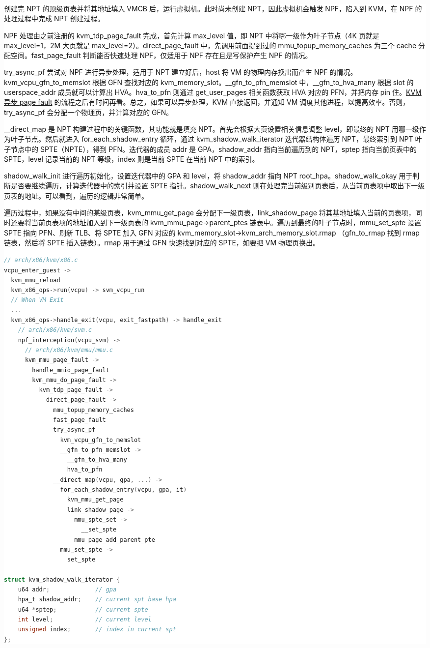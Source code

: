 创建完 NPT 的顶级页表并将其地址填入 VMCB 后，运行虚拟机。此时尚未创建 NPT，因此虚拟机会触发 NPF，陷入到 KVM，在 NPF 的处理过程中完成 NPT 创建过程。

NPF 处理由之前注册的 kvm_tdp_page_fault 完成，首先计算 max_level 值，即 NPT 中将哪一级作为叶子节点（4K 页就是 max_level=1，2M 大页就是 max_level=2）。direct_page_fault 中，先调用前面提到过的 mmu_topup_memory_caches 为三个 cache 分配空间。fast_page_fault 判断能否快速处理 NPF，仅适用于 NPF 存在且是写保护产生 NPF 的情况。

try_async_pf 尝试对 NPF 进行异步处理，适用于 NPT 建立好后，host 将 VM 的物理内存换出而产生 NPF 的情况。kvm_vcpu_gfn_to_memslot 根据 GFN 查找对应的 kvm_memory_slot。__gfn_to_pfn_memslot 中，__gfn_to_hva_many 根据 slot 的 userspace_addr 成员就可以计算出 HVA。hva_to_pfn 则通过 get_user_pages 相关函数获取 HVA 对应的 PFN，并把内存 pin 住。[KVM 异步 page fault](https://terenceli.github.io/%E6%8A%80%E6%9C%AF/2019/03/24/kvm-async-page-fault) 的流程之后有时间再看。总之，如果可以异步处理，KVM 直接返回，并通知 VM 调度其他进程，以提高效率。否则，try_async_pf 会分配一个物理页，并计算对应的 GFN。

__direct_map 是 NPT 构建过程中的关键函数，其功能就是填充 NPT。首先会根据大页设置相关信息调整 level，即最终的 NPT 用哪一级作为叶子节点。然后就进入 for_each_shadow_entry 循环，通过 kvm_shadow_walk_iterator 迭代器结构体遍历 NPT，最终索引到 NPT 叶子节点中的 SPTE（NPTE），得到 PFN。迭代器的成员 addr 是 GPA，shadow_addr 指向当前遍历到的 NPT，sptep 指向当前页表中的 SPTE，level 记录当前的 NPT 等级，index 则是当前 SPTE 在当前 NPT 中的索引。

shadow_walk_init 进行遍历初始化，设置迭代器中的 GPA 和 level，将 shadow_addr 指向 NPT root_hpa。shadow_walk_okay 用于判断是否要继续遍历，计算迭代器中的索引并设置 SPTE 指针。shadow_walk_next 则在处理完当前级别页表后，从当前页表项中取出下一级页表的地址。可以看到，遍历的逻辑非常简单。

遍历过程中，如果没有中间的某级页表，kvm_mmu_get_page 会分配下一级页表，link_shadow_page 将其基地址填入当前的页表项，同时还要将当前页表项的地址加入到下一级页表的 kvm_mmu_page->parent_ptes 链表中。遍历到最终的叶子节点时，mmu_set_spte 设置 SPTE 指向 PFN、刷新 TLB、将 SPTE 加入 GFN 对应的 kvm_memory_slot->kvm_arch_memory_slot.rmap （gfn_to_rmap 找到 rmap 链表，然后将 SPTE 插入链表）。rmap 用于通过 GFN 快速找到对应的 SPTE，如要把 VM 物理页换出。

```c
// arch/x86/kvm/x86.c
vcpu_enter_guest ->
  kvm_mmu_reload
  kvm_x86_ops->run(vcpu) -> svm_vcpu_run 
  // When VM Exit 
  ...
  kvm_x86_ops->handle_exit(vcpu, exit_fastpath) -> handle_exit
    // arch/x86/kvm/svm.c
    npf_interception(vcpu_svm) ->
      // arch/x86/kvm/mmu/mmu.c
      kvm_mmu_page_fault ->
        handle_mmio_page_fault
        kvm_mmu_do_page_fault ->
          kvm_tdp_page_fault ->
            direct_page_fault ->
              mmu_topup_memory_caches
              fast_page_fault
              try_async_pf
                kvm_vcpu_gfn_to_memslot
                __gfn_to_pfn_memslot ->
                  __gfn_to_hva_many
                  hva_to_pfn                  
              __direct_map(vcpu, gpa, ...) ->
                for_each_shadow_entry(vcpu, gpa, it)
                  kvm_mmu_get_page
                  link_shadow_page ->
                    mmu_spte_set ->
                      __set_spte
                    mmu_page_add_parent_pte
                mmu_set_spte ->
                  set_spte

struct kvm_shadow_walk_iterator {
	u64 addr;             // gpa
	hpa_t shadow_addr;    // current spt base hpa
	u64 *sptep;           // current spte
	int level;            // current level
	unsigned index;       // index in current spt
};

```